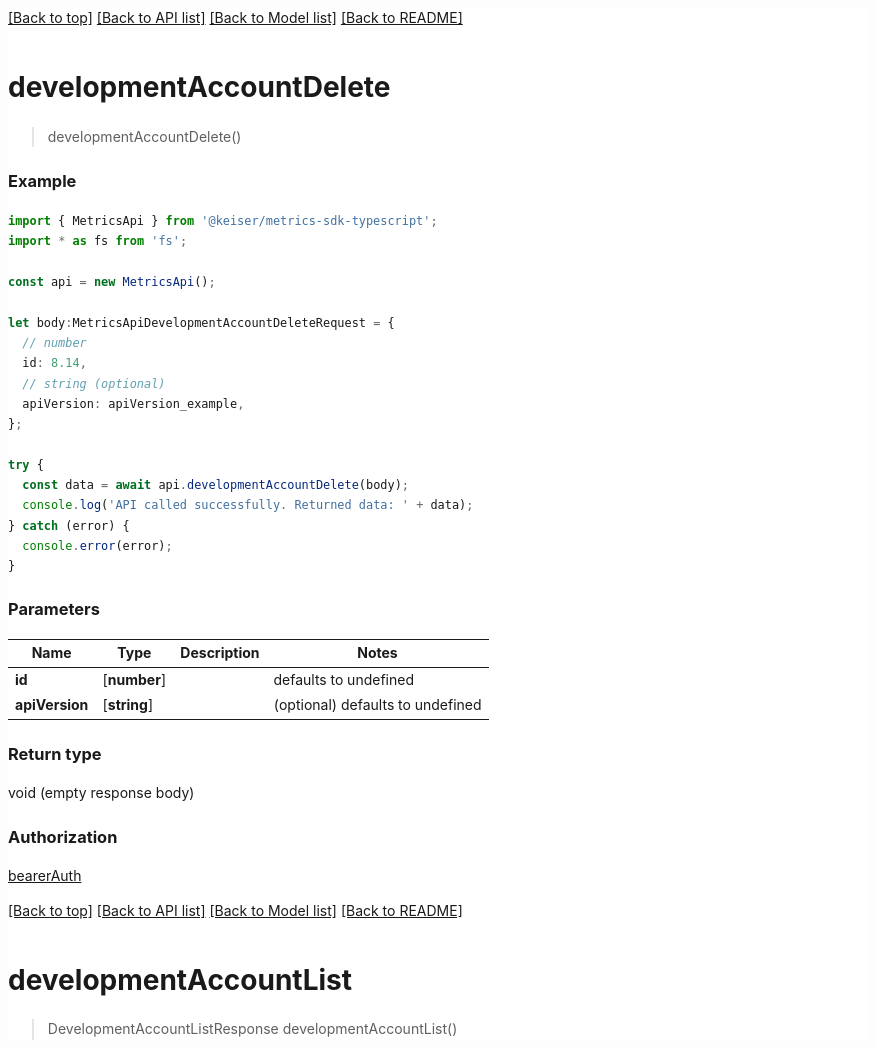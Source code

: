 
[[Back to top]](#) [[Back to API list]](README.md#documentation-for-api-endpoints) [[Back to Model list]](README.md#documentation-for-models) [[Back to README]](README.md)

# **developmentAccountDelete**
> developmentAccountDelete()


### Example


```typescript
import { MetricsApi } from '@keiser/metrics-sdk-typescript';
import * as fs from 'fs';

const api = new MetricsApi();

let body:MetricsApiDevelopmentAccountDeleteRequest = {
  // number
  id: 8.14,
  // string (optional)
  apiVersion: apiVersion_example,
};

try {
  const data = await api.developmentAccountDelete(body);
  console.log('API called successfully. Returned data: ' + data);
} catch (error) {
  console.error(error);
}
```


### Parameters

Name | Type | Description  | Notes
------------- | ------------- | ------------- | -------------
 **id** | [**number**] |  | defaults to undefined
 **apiVersion** | [**string**] |  | (optional) defaults to undefined


### Return type

void (empty response body)

### Authorization

[bearerAuth](README.md#bearerAuth)


[[Back to top]](#) [[Back to API list]](README.md#documentation-for-api-endpoints) [[Back to Model list]](README.md#documentation-for-models) [[Back to README]](README.md)

# **developmentAccountList**
> DevelopmentAccountListResponse developmentAccountList()
